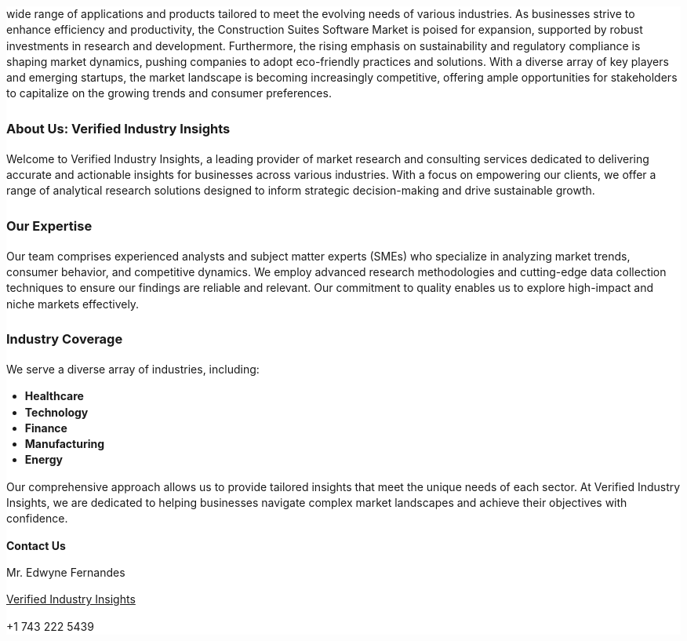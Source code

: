wide range of applications and products tailored to meet the evolving needs of various industries. As businesses strive to enhance efficiency and productivity, the Construction Suites Software Market is poised for expansion, supported by robust investments in research and development. Furthermore, the rising emphasis on sustainability and regulatory compliance is shaping market dynamics, pushing companies to adopt eco-friendly practices and solutions. With a diverse array of key players and emerging startups, the market landscape is becoming increasingly competitive, offering ample opportunities for stakeholders to capitalize on the growing trends and consumer preferences.</p><h3>About Us: Verified Industry Insights</h3><p>Welcome to Verified Industry Insights, a leading provider of market research and consulting services dedicated to delivering accurate and actionable insights for businesses across various industries. With a focus on empowering our clients, we offer a range of analytical research solutions designed to inform strategic decision-making and drive sustainable growth.</p><h3>Our Expertise</h3><p>Our team comprises experienced analysts and subject matter experts (SMEs) who specialize in analyzing market trends, consumer behavior, and competitive dynamics. We employ advanced research methodologies and cutting-edge data collection techniques to ensure our findings are reliable and relevant. Our commitment to quality enables us to explore high-impact and niche markets effectively.</p><h3>Industry Coverage</h3><p>We serve a diverse array of industries, including:</p><ul><li><strong>Healthcare</strong></li><li><strong>Technology</strong></li><li><strong>Finance</strong></li><li><strong>Manufacturing</strong></li><li><strong>Energy</strong></li></ul><p>Our comprehensive approach allows us to provide tailored insights that meet the unique needs of each sector. At Verified Industry Insights, we are dedicated to helping businesses navigate complex market landscapes and achieve their objectives with confidence.</p><p><strong>Contact Us</strong></p><p>Mr. Edwyne Fernandes</p><p><a href="https://www.verifiedindustryinsights.com/">Verified Industry Insights</a></p><p>+1 743 222 5439</p>
